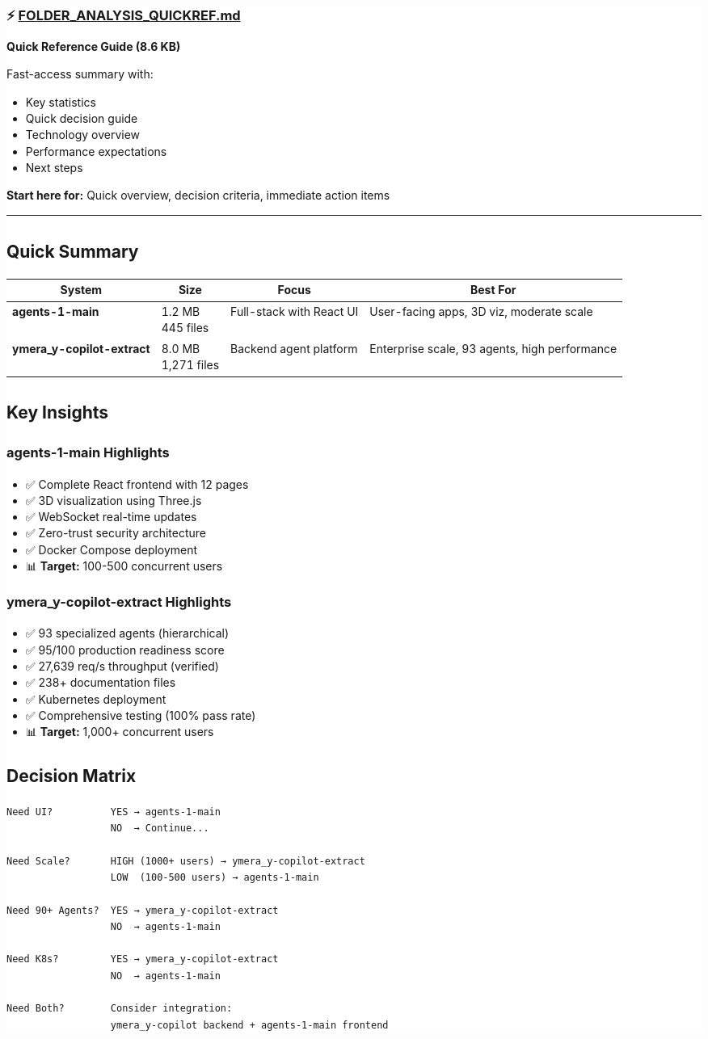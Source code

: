 ### ⚡ [FOLDER_ANALYSIS_QUICKREF.md](./FOLDER_ANALYSIS_QUICKREF.md)
**Quick Reference Guide (8.6 KB)**

Fast-access summary with:
- Key statistics
- Quick decision guide
- Technology overview
- Performance expectations
- Next steps

**Start here for:** Quick overview, decision criteria, immediate action items

---

## Quick Summary

| System | Size | Focus | Best For |
|--------|------|-------|----------|
| **agents-1-main** | 1.2 MB<br>445 files | Full-stack with React UI | User-facing apps, 3D viz, moderate scale |
| **ymera_y-copilot-extract** | 8.0 MB<br>1,271 files | Backend agent platform | Enterprise scale, 93 agents, high performance |

## Key Insights

### agents-1-main Highlights
- ✅ Complete React frontend with 12 pages
- ✅ 3D visualization using Three.js
- ✅ WebSocket real-time updates
- ✅ Zero-trust security architecture
- ✅ Docker Compose deployment
- 📊 **Target:** 100-500 concurrent users

### ymera_y-copilot-extract Highlights
- ✅ 93 specialized agents (hierarchical)
- ✅ 95/100 production readiness score
- ✅ 27,639 req/s throughput (verified)
- ✅ 238+ documentation files
- ✅ Kubernetes deployment
- ✅ Comprehensive testing (100% pass rate)
- 📊 **Target:** 1,000+ concurrent users

## Decision Matrix

```
Need UI?          YES → agents-1-main
                  NO  → Continue...

Need Scale?       HIGH (1000+ users) → ymera_y-copilot-extract
                  LOW  (100-500 users) → agents-1-main

Need 90+ Agents?  YES → ymera_y-copilot-extract
                  NO  → agents-1-main

Need K8s?         YES → ymera_y-copilot-extract
                  NO  → agents-1-main

Need Both?        Consider integration:
                  ymera_y-copilot backend + agents-1-main frontend
```
